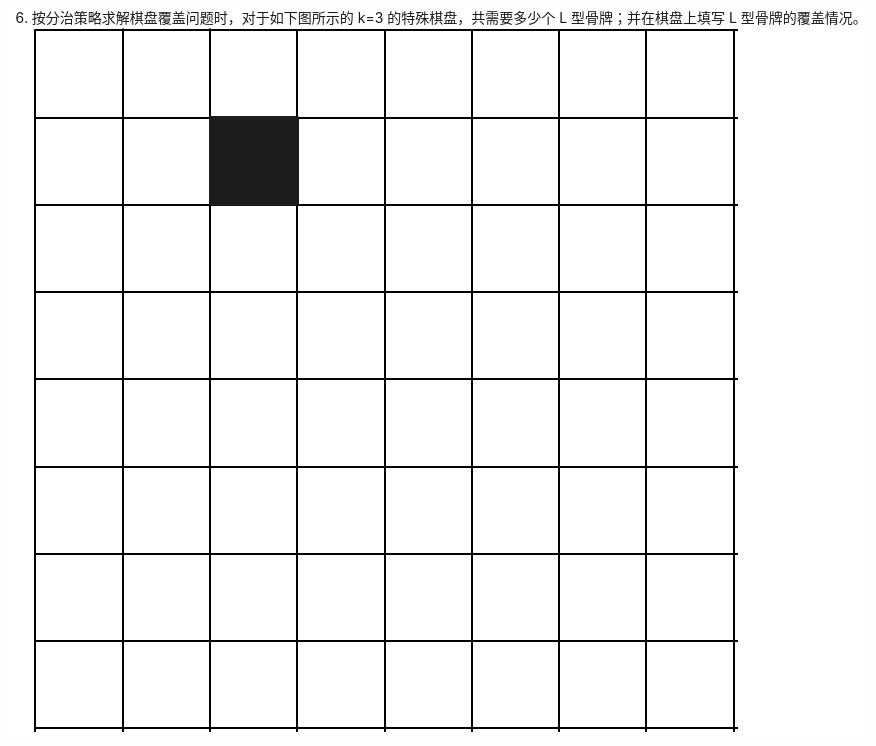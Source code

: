 6. 按分治策略求解棋盘覆盖问题时，对于如下图所示的 k=3 的特殊棋盘，共需要多少个 L 型骨牌；并在棋盘上填写 L 型骨牌的覆盖情况。
   <img src="/citation/FinalReview/image-20231220145506418.png" alt="">